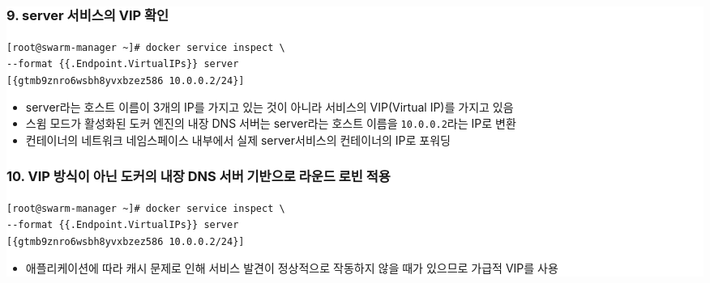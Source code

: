 ### 9. server 서비스의 VIP 확인

```
[root@swarm-manager ~]# docker service inspect \
--format {{.Endpoint.VirtualIPs}} server
[{gtmb9znro6wsbh8yvxbzez586 10.0.0.2/24}]
```

- server라는 호스트 이름이 3개의 IP를 가지고 있는 것이 아니라 서비스의 VIP(Virtual IP)를 가지고 있음
- 스윔 모드가 활성화된 도커 엔진의 내장 DNS 서버는 server라는 호스트 이름을 `10.0.0.2`라는 IP로 변환
- 컨테이너의 네트워크 네임스페이스 내부에서 실제 server서비스의 컨테이너의 IP로 포워딩

### 10. VIP 방식이 아닌 도커의 내장 DNS 서버 기반으로 라운드 로빈 적용

```
[root@swarm-manager ~]# docker service inspect \
--format {{.Endpoint.VirtualIPs}} server
[{gtmb9znro6wsbh8yvxbzez586 10.0.0.2/24}]
```

- 애플리케이션에 따라 캐시 문제로 인해 서비스 발견이 정상적으로 작동하지 않을 때가 있으므로 가급적 VIP를 사용